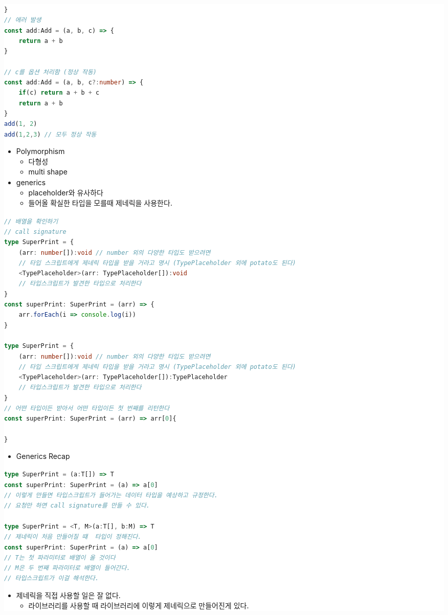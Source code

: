 ```ts
}
// 에러 발생
const add:Add = (a, b, c) => {
    return a + b 
}

// c를 옵션 처리함 (정상 작동)
const add:Add = (a, b, c?:number) => {
    if(c) return a + b + c
    return a + b 
}
add(1, 2)
add(1,2,3) // 모두 정상 작동
```
* Polymorphism
  * 다형성
  * multi shape
* generics
  * placeholder와 유사하다
  * 들어올 확실한 타입을 모를때 제네릭을 사용한다. 

```ts
// 배열을 확인하기
// call signature
type SuperPrint = {
    (arr: number[]):void // number 외의 다양한 타입도 받으려면
    // 타입 스크립트에게 제네릭 타입을 받을 거라고 명시 (TypePlaceholder 외에 potato도 된다)
    <TypePlaceholder>(arr: TypePlaceholder[]):void
    // 타입스크립트가 발견한 타입으로 처리한다 
}
const superPrint: SuperPrint = (arr) => {
    arr.forEach(i => console.log(i))
}

type SuperPrint = {
    (arr: number[]):void // number 외의 다양한 타입도 받으려면
    // 타입 스크립트에게 제네릭 타입을 받을 거라고 명시 (TypePlaceholder 외에 potato도 된다)
    <TypePlaceholder>(arr: TypePlaceholder[]):TypePlaceholder
    // 타입스크립트가 발견한 타입으로 처리한다 
}
// 어떤 타입이든 받아서 어떤 타입이든 첫 번째를 리턴한다
const superPrint: SuperPrint = (arr) => arr[0]{

}
```
* Generics Recap

```ts
type SuperPrint = (a:T[]) => T
const superPrint: SuperPrint = (a) => a[0]
// 이렇게 만들면 타입스크립트가 들어가는 데이터 타입을 예상하고 규정한다. 
// 요청만 하면 call signature를 만들 수 있다. 

type SuperPrint = <T, M>(a:T[], b:M) => T
// 제네릭이 처음 만들어질 떄  타입이 정해진다. 
const superPrint: SuperPrint = (a) => a[0]
// T는 첫 파라미터로 배열이 올 것이다
// M은 두 번째 파라미터로 배열이 들어간다. 
// 타입스크립트가 이걸 해석한다. 
```
* 제네릭을 직접 사용할 일은 잘 없다. 
  * 라이브러리를 사용할 때 라이브러리에 이렇게 제네릭으로 만들어진게 있다.
